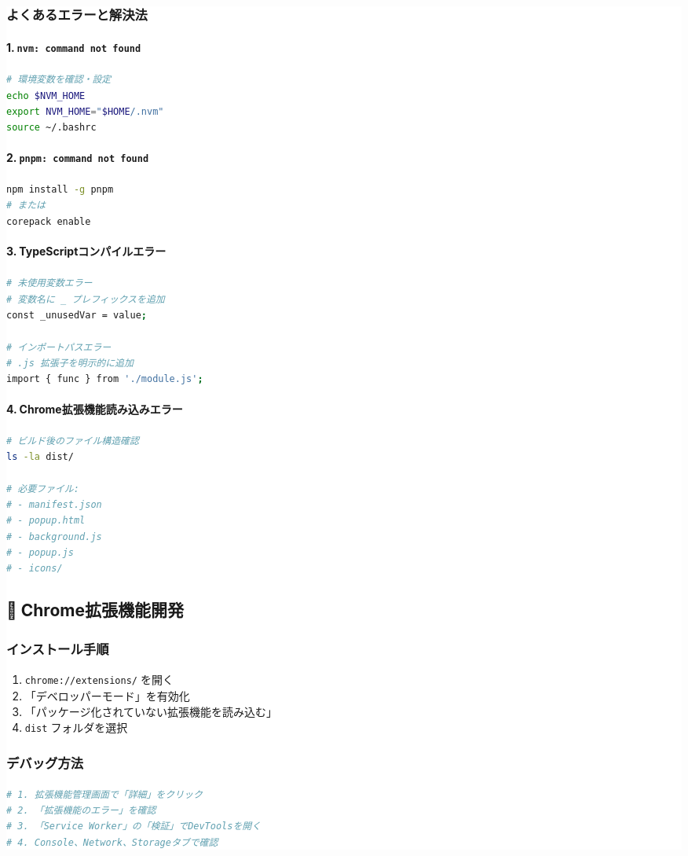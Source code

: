 ### よくあるエラーと解決法

#### 1. `nvm: command not found`
```bash
# 環境変数を確認・設定
echo $NVM_HOME
export NVM_HOME="$HOME/.nvm"
source ~/.bashrc
```

#### 2. `pnpm: command not found`
```bash
npm install -g pnpm
# または
corepack enable
```

#### 3. TypeScriptコンパイルエラー
```bash
# 未使用変数エラー
# 変数名に _ プレフィックスを追加
const _unusedVar = value;

# インポートパスエラー
# .js 拡張子を明示的に追加
import { func } from './module.js';
```

#### 4. Chrome拡張機能読み込みエラー
```bash
# ビルド後のファイル構造確認
ls -la dist/

# 必要ファイル:
# - manifest.json
# - popup.html
# - background.js
# - popup.js
# - icons/
```

## 🎯 Chrome拡張機能開発

### インストール手順
1. `chrome://extensions/` を開く
2. 「デベロッパーモード」を有効化
3. 「パッケージ化されていない拡張機能を読み込む」
4. `dist` フォルダを選択

### デバッグ方法
```bash
# 1. 拡張機能管理画面で「詳細」をクリック
# 2. 「拡張機能のエラー」を確認
# 3. 「Service Worker」の「検証」でDevToolsを開く
# 4. Console、Network、Storageタブで確認
```
